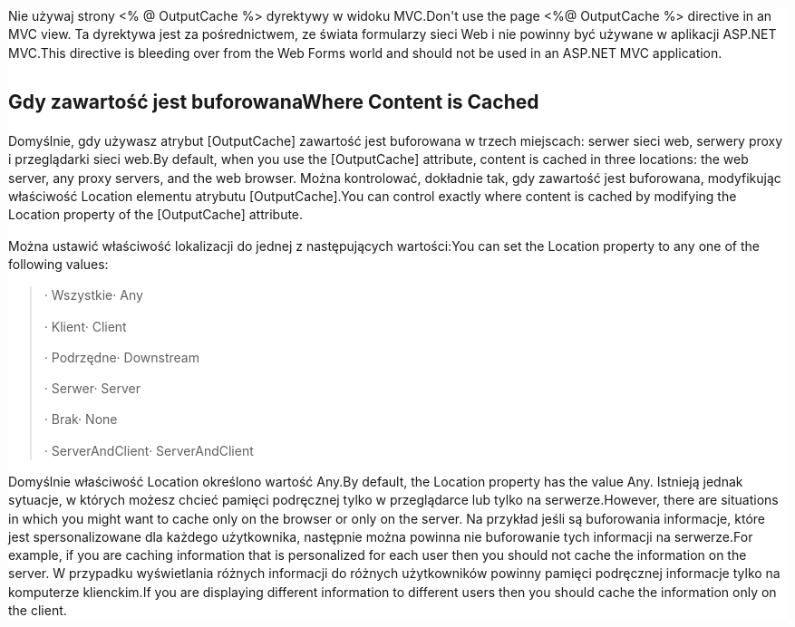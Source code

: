 <span data-ttu-id="9cfd4-144">Nie używaj strony &lt;% @ OutputCache %&gt; dyrektywy w widoku MVC.</span><span class="sxs-lookup"><span data-stu-id="9cfd4-144">Don't use the page &lt;%@ OutputCache %&gt; directive in an MVC view.</span></span> <span data-ttu-id="9cfd4-145">Ta dyrektywa jest za pośrednictwem, ze świata formularzy sieci Web i nie powinny być używane w aplikacji ASP.NET MVC.</span><span class="sxs-lookup"><span data-stu-id="9cfd4-145">This directive is bleeding over from the Web Forms world and should not be used in an ASP.NET MVC application.</span></span>

## <a name="where-content-is-cached"></a><span data-ttu-id="9cfd4-146">Gdy zawartość jest buforowana</span><span class="sxs-lookup"><span data-stu-id="9cfd4-146">Where Content is Cached</span></span>

<span data-ttu-id="9cfd4-147">Domyślnie, gdy używasz atrybut [OutputCache] zawartość jest buforowana w trzech miejscach: serwer sieci web, serwery proxy i przeglądarki sieci web.</span><span class="sxs-lookup"><span data-stu-id="9cfd4-147">By default, when you use the [OutputCache] attribute, content is cached in three locations: the web server, any proxy servers, and the web browser.</span></span> <span data-ttu-id="9cfd4-148">Można kontrolować, dokładnie tak, gdy zawartość jest buforowana, modyfikując właściwość Location elementu atrybutu [OutputCache].</span><span class="sxs-lookup"><span data-stu-id="9cfd4-148">You can control exactly where content is cached by modifying the Location property of the [OutputCache] attribute.</span></span>

<span data-ttu-id="9cfd4-149">Można ustawić właściwość lokalizacji do jednej z następujących wartości:</span><span class="sxs-lookup"><span data-stu-id="9cfd4-149">You can set the Location property to any one of the following values:</span></span>

> <span data-ttu-id="9cfd4-150">· Wszystkie</span><span class="sxs-lookup"><span data-stu-id="9cfd4-150">· Any</span></span>
> 
> <span data-ttu-id="9cfd4-151">· Klient</span><span class="sxs-lookup"><span data-stu-id="9cfd4-151">· Client</span></span>
> 
> <span data-ttu-id="9cfd4-152">· Podrzędne</span><span class="sxs-lookup"><span data-stu-id="9cfd4-152">· Downstream</span></span>
> 
> <span data-ttu-id="9cfd4-153">· Serwer</span><span class="sxs-lookup"><span data-stu-id="9cfd4-153">· Server</span></span>
> 
> <span data-ttu-id="9cfd4-154">· Brak</span><span class="sxs-lookup"><span data-stu-id="9cfd4-154">· None</span></span>
> 
> <span data-ttu-id="9cfd4-155">· ServerAndClient</span><span class="sxs-lookup"><span data-stu-id="9cfd4-155">· ServerAndClient</span></span>


<span data-ttu-id="9cfd4-156">Domyślnie właściwość Location określono wartość Any.</span><span class="sxs-lookup"><span data-stu-id="9cfd4-156">By default, the Location property has the value Any.</span></span> <span data-ttu-id="9cfd4-157">Istnieją jednak sytuacje, w których możesz chcieć pamięci podręcznej tylko w przeglądarce lub tylko na serwerze.</span><span class="sxs-lookup"><span data-stu-id="9cfd4-157">However, there are situations in which you might want to cache only on the browser or only on the server.</span></span> <span data-ttu-id="9cfd4-158">Na przykład jeśli są buforowania informacje, które jest spersonalizowane dla każdego użytkownika, następnie można powinna nie buforowanie tych informacji na serwerze.</span><span class="sxs-lookup"><span data-stu-id="9cfd4-158">For example, if you are caching information that is personalized for each user then you should not cache the information on the server.</span></span> <span data-ttu-id="9cfd4-159">W przypadku wyświetlania różnych informacji do różnych użytkowników powinny pamięci podręcznej informacje tylko na komputerze klienckim.</span><span class="sxs-lookup"><span data-stu-id="9cfd4-159">If you are displaying different information to different users then you should cache the information only on the client.</span></span>
